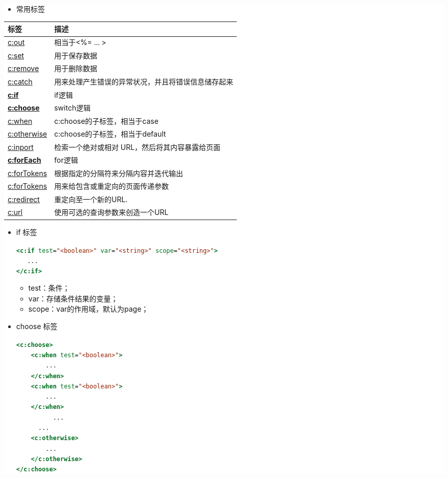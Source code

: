 - 常用标签

| 标签                                                         | 描述                                               |
| :----------------------------------------------------------- | :------------------------------------------------- |
| [c:out](https://www.runoob.com/jsp/jstl-core-out-tag.html)   | 相当于<%= ... >                                    |
| [c:set](https://www.runoob.com/jsp/jstl-core-set-tag.html)   | 用于保存数据                                       |
| [c:remove](https://www.runoob.com/jsp/jstl-core-remove-tag.html) | 用于删除数据                                       |
| [c:catch](https://www.runoob.com/jsp/jstl-core-catch-tag.html) | 用来处理产生错误的异常状况，并且将错误信息储存起来 |
| [**c:if**](https://www.runoob.com/jsp/jstl-core-if-tag.html) | if逻辑                                             |
| [**c:choose**](https://www.runoob.com/jsp/jstl-core-choose-tag.html) | switch逻辑                                         |
| [c:when](https://www.runoob.com/jsp/jstl-core-choose-tag.html) | c:choose的子标签，相当于case                       |
| [c:otherwise](https://www.runoob.com/jsp/jstl-core-choose-tag.html) | c:choose的子标签，相当于default                    |
| [c:inport](https://www.runoob.com/jsp/jstl-core-import-tag.html) | 检索一个绝对或相对 URL，然后将其内容暴露给页面     |
| [**c:forEach**](https://www.runoob.com/jsp/jstl-core-foreach-tag.html) | for逻辑                                            |
| [c:forTokens](https://www.runoob.com/jsp/jstl-core-foreach-tag.html) | 根据指定的分隔符来分隔内容并迭代输出               |
| [c:forTokens](https://www.runoob.com/jsp/jstl-core-param-tag.html) | 用来给包含或重定向的页面传递参数                   |
| [c:redirect](https://www.runoob.com/jsp/jstl-core-redirect-tag.html) | 重定向至一个新的URL.                               |
| [c:url](https://www.runoob.com/jsp/jstl-core-url-tag.html)   | 使用可选的查询参数来创造一个URL                    |

- if 标签

  ```jsp
  <c:if test="<boolean>" var="<string>" scope="<string>">
     ...
  </c:if>
  ```

  - test：条件；
  - var：存储条件结果的变量；
  - scope：var的作用域，默认为page；

- choose 标签

  ```jsp
  <c:choose>
      <c:when test="<boolean>">
          ...
      </c:when>
      <c:when test="<boolean>">
          ...
      </c:when>
     		...
      	...
      <c:otherwise>
          ...
      </c:otherwise>
  </c:choose>
  ```

